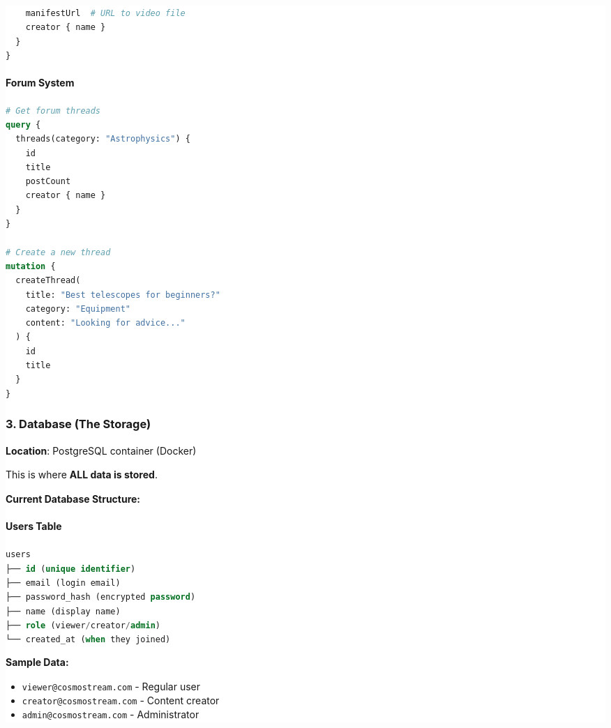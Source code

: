 ```graphql
    manifestUrl  # URL to video file
    creator { name }
  }
}
```

#### Forum System
```graphql
# Get forum threads
query {
  threads(category: "Astrophysics") {
    id
    title
    postCount
    creator { name }
  }
}

# Create a new thread
mutation {
  createThread(
    title: "Best telescopes for beginners?"
    category: "Equipment"
    content: "Looking for advice..."
  ) {
    id
    title
  }
}
```

### 3. **Database (The Storage)**

**Location**: PostgreSQL container (Docker)

This is where **ALL data is stored**.

**Current Database Structure:**

#### Users Table
```sql
users
├── id (unique identifier)
├── email (login email)
├── password_hash (encrypted password)
├── name (display name)
├── role (viewer/creator/admin)
└── created_at (when they joined)
```

**Sample Data:**
- `viewer@cosmostream.com` - Regular user
- `creator@cosmostream.com` - Content creator
- `admin@cosmostream.com` - Administrator
